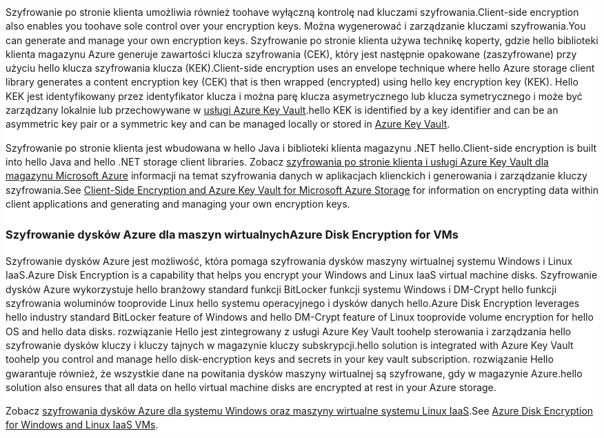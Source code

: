 <span data-ttu-id="53f1d-183">Szyfrowanie po stronie klienta umożliwia również toohave wyłączną kontrolę nad kluczami szyfrowania.</span><span class="sxs-lookup"><span data-stu-id="53f1d-183">Client-side encryption also enables you toohave sole control over your encryption keys.</span></span>  <span data-ttu-id="53f1d-184">Można wygenerować i zarządzanie kluczami szyfrowania.</span><span class="sxs-lookup"><span data-stu-id="53f1d-184">You can generate and manage your own encryption keys.</span></span>  <span data-ttu-id="53f1d-185">Szyfrowanie po stronie klienta używa technikę koperty, gdzie hello biblioteki klienta magazynu Azure generuje zawartości klucza szyfrowania (CEK), który jest następnie opakowane (zaszyfrowane) przy użyciu hello klucza szyfrowania klucza (KEK).</span><span class="sxs-lookup"><span data-stu-id="53f1d-185">Client-side encryption uses an envelope technique where hello Azure storage client library generates a content encryption key (CEK) that is then wrapped (encrypted) using hello key encryption key (KEK).</span></span> <span data-ttu-id="53f1d-186">Hello KEK jest identyfikowany przez identyfikator klucza i można parę klucza asymetrycznego lub klucza symetrycznego i może być zarządzany lokalnie lub przechowywane w [usługi Azure Key Vault](../key-vault/key-vault-whatis.md).</span><span class="sxs-lookup"><span data-stu-id="53f1d-186">hello KEK is identified by a key identifier and can be an asymmetric key pair or a symmetric key and can be managed locally or stored in [Azure Key Vault](../key-vault/key-vault-whatis.md).</span></span>

<span data-ttu-id="53f1d-187">Szyfrowanie po stronie klienta jest wbudowana w hello Java i biblioteki klienta magazynu .NET hello.</span><span class="sxs-lookup"><span data-stu-id="53f1d-187">Client-side encryption is built into hello Java and hello .NET storage client libraries.</span></span>  <span data-ttu-id="53f1d-188">Zobacz [szyfrowania po stronie klienta i usługi Azure Key Vault dla magazynu Microsoft Azure](../storage/storage-client-side-encryption.md) informacji na temat szyfrowania danych w aplikacjach klienckich i generowania i zarządzanie kluczy szyfrowania.</span><span class="sxs-lookup"><span data-stu-id="53f1d-188">See [Client-Side Encryption and Azure Key Vault for Microsoft Azure Storage](../storage/storage-client-side-encryption.md) for information on encrypting data within client applications and generating and managing your own encryption keys.</span></span>

### <a name="azure-disk-encryption-for-vms"></a><span data-ttu-id="53f1d-189">Szyfrowanie dysków Azure dla maszyn wirtualnych</span><span class="sxs-lookup"><span data-stu-id="53f1d-189">Azure Disk Encryption for VMs</span></span>
<span data-ttu-id="53f1d-190">Szyfrowanie dysków Azure jest możliwość, która pomaga szyfrowania dysków maszyny wirtualnej systemu Windows i Linux IaaS.</span><span class="sxs-lookup"><span data-stu-id="53f1d-190">Azure Disk Encryption is a capability that helps you encrypt your Windows and Linux IaaS virtual machine disks.</span></span> <span data-ttu-id="53f1d-191">Szyfrowanie dysków Azure wykorzystuje hello branżowy standard funkcji BitLocker funkcji systemu Windows i DM-Crypt hello funkcji szyfrowania woluminów tooprovide Linux hello systemu operacyjnego i dysków danych hello.</span><span class="sxs-lookup"><span data-stu-id="53f1d-191">Azure Disk Encryption leverages hello industry standard BitLocker feature of Windows and hello DM-Crypt feature of Linux tooprovide volume encryption for hello OS and hello data disks.</span></span> <span data-ttu-id="53f1d-192">rozwiązanie Hello jest zintegrowany z usługi Azure Key Vault toohelp sterowania i zarządzania hello szyfrowanie dysków kluczy i kluczy tajnych w magazynie kluczy subskrypcji.</span><span class="sxs-lookup"><span data-stu-id="53f1d-192">hello solution is integrated with Azure Key Vault toohelp you control and manage hello disk-encryption keys and secrets in your key vault subscription.</span></span> <span data-ttu-id="53f1d-193">rozwiązanie Hello gwarantuje również, że wszystkie dane na powitania dysków maszyny wirtualnej są szyfrowane, gdy w magazynie Azure.</span><span class="sxs-lookup"><span data-stu-id="53f1d-193">hello solution also ensures that all data on hello virtual machine disks are encrypted at rest in your Azure storage.</span></span>

<span data-ttu-id="53f1d-194">Zobacz [szyfrowania dysków Azure dla systemu Windows oraz maszyny wirtualne systemu Linux IaaS](azure-security-disk-encryption.md).</span><span class="sxs-lookup"><span data-stu-id="53f1d-194">See [Azure Disk Encryption for Windows and Linux IaaS VMs](azure-security-disk-encryption.md).</span></span>
